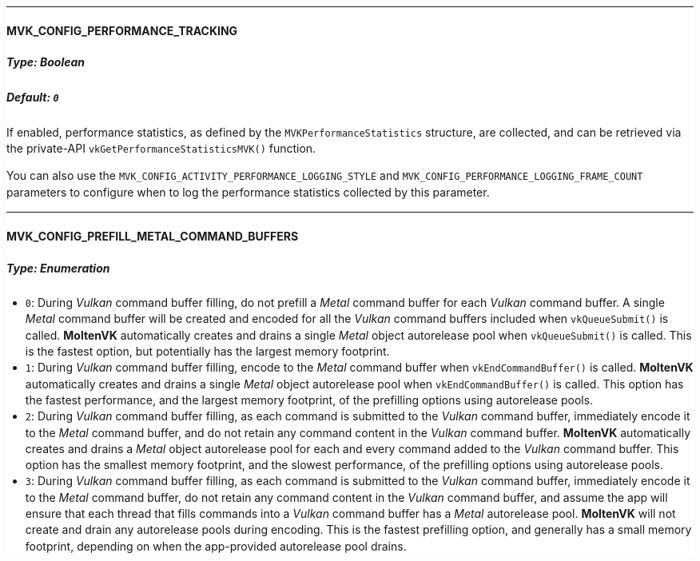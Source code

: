 
---------------------------------------
#### MVK_CONFIG_PERFORMANCE_TRACKING

##### Type: Boolean
##### Default: `0`

If enabled, performance statistics, as defined by the `MVKPerformanceStatistics` structure,
are collected, and can be retrieved via the private-API `vkGetPerformanceStatisticsMVK()` function.

You can also use the `MVK_CONFIG_ACTIVITY_PERFORMANCE_LOGGING_STYLE` and
`MVK_CONFIG_PERFORMANCE_LOGGING_FRAME_COUNT` parameters to configure when to log the performance statistics collected by this parameter.


---------------------------------------
#### MVK_CONFIG_PREFILL_METAL_COMMAND_BUFFERS

##### Type: Enumeration
- `0`: During _Vulkan_ command buffer filling, do not prefill a _Metal_ command buffer for each _Vulkan_
  command buffer. A single _Metal_ command buffer will be created and encoded for all the _Vulkan_ command
  buffers included when `vkQueueSubmit()` is called. **MoltenVK** automatically creates and drains
  a single _Metal_ object autorelease pool when `vkQueueSubmit()` is called. This is the fastest option,
  but potentially has the largest memory footprint.
- `1`: During _Vulkan_ command buffer filling, encode to the _Metal_ command buffer when `vkEndCommandBuffer()`
  is called. **MoltenVK** automatically creates and drains a single _Metal_ object autorelease pool when
  `vkEndCommandBuffer()` is called. This option has the fastest performance, and the largest memory footprint,
  of the prefilling options using autorelease pools.
- `2`: During _Vulkan_ command buffer filling, as each
  command is submitted to the _Vulkan_ command buffer, immediately encode it to the _Metal_ command buffer,
  and do not retain any command content in the _Vulkan_ command buffer. **MoltenVK** automatically creates
  and drains a _Metal_ object autorelease pool for each and every command added to the _Vulkan_ command buffer.
  This option has the smallest memory footprint,
  and the slowest performance, of the prefilling options using autorelease pools.
- `3`: During _Vulkan_ command buffer filling, as each
  command is submitted to the _Vulkan_ command buffer, immediately encode it to the _Metal_ command buffer,
  do not retain any command content in the _Vulkan_ command buffer, and assume the app will ensure that each
  thread that fills commands into a _Vulkan_ command buffer has a _Metal_ autorelease pool. **MoltenVK** will
  not create and drain any autorelease pools during encoding. This is the fastest prefilling option, and
  generally has a small memory footprint, depending on when the app-provided autorelease pool drains.
